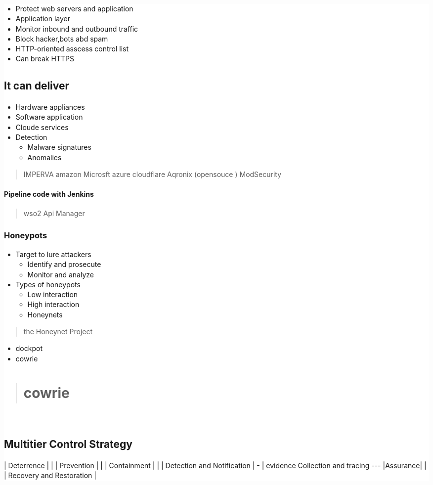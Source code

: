 - Protect web  servers and application
- Application layer
- Monitor inbound and outbound traffic
- Block hacker,bots abd spam
- HTTP-oriented asscess control list
- Can break HTTPS

## It can deliver

- Hardware appliances
- Software application
- Cloude services
- Detection
  - Malware signatures
  - Anomalies


> IMPERVA
> amazon 
> Microsft azure
> cloudflare
> Aqronix (opensouce )
> ModSecurity

#### Pipeline code with Jenkins

>wso2 Api Manager


### Honeypots

- Target to lure attackers
  - Identify and prosecute
  - Monitor and analyze
- Types of honeypots
  - Low interaction
  - High interaction
  - Honeynets

> the Honeynet Project

- dockpot
- cowrie


> # cowrie
` `

## Multitier Control Strategy

| Deterrence |
      |
| Prevention |
      |
| Containment |
      |
| Detection and Notification | - | evidence Collection and tracing --- |Assurance|
              |
| Recovery and Restoration   |
